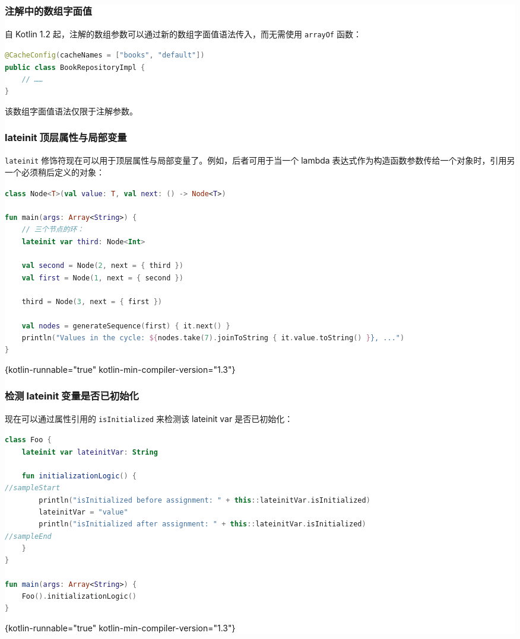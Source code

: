 ### 注解中的数组字面值

自 Kotlin 1.2 起，注解的数组参数可以通过新的数组字面值语法传入，而无需使用 `arrayOf` 函数：

```kotlin
@CacheConfig(cacheNames = ["books", "default"])
public class BookRepositoryImpl {
    // ……
}
```

该数组字面值语法仅限于注解参数。

### lateinit 顶层属性与局部变量

`lateinit` 修饰符现在可以用于顶层属性与局部变量了。例如，后者可用于当一个 lambda 表达式作为构造函数参数传给一个对象时，引用另一个必须稍后定义的对象：

```kotlin
class Node<T>(val value: T, val next: () -> Node<T>)

fun main(args: Array<String>) {
    // 三个节点的环：
    lateinit var third: Node<Int>

    val second = Node(2, next = { third })
    val first = Node(1, next = { second })

    third = Node(3, next = { first })

    val nodes = generateSequence(first) { it.next() }
    println("Values in the cycle: ${nodes.take(7).joinToString { it.value.toString() }}, ...")
}
```
{kotlin-runnable="true" kotlin-min-compiler-version="1.3"}

### 检测 lateinit 变量是否已初始化

现在可以通过属性引用的 `isInitialized` 来检测该 lateinit var 是否已初始化：

```kotlin
class Foo {
    lateinit var lateinitVar: String

    fun initializationLogic() {
//sampleStart
        println("isInitialized before assignment: " + this::lateinitVar.isInitialized)
        lateinitVar = "value"
        println("isInitialized after assignment: " + this::lateinitVar.isInitialized)
//sampleEnd
    }
}

fun main(args: Array<String>) {
	Foo().initializationLogic()
}
```
{kotlin-runnable="true" kotlin-min-compiler-version="1.3"}


[//]: # (title: Kotlin 1.2 的新特性)